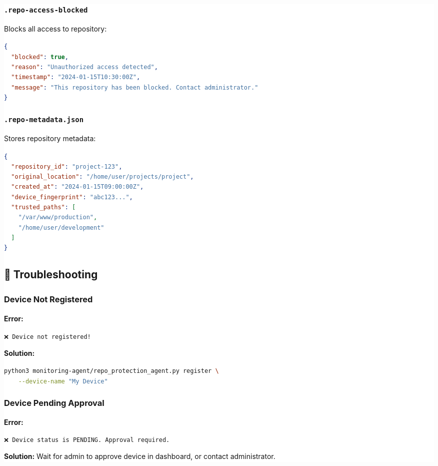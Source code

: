 ### `.repo-access-blocked`

Blocks all access to repository:

```json
{
  "blocked": true,
  "reason": "Unauthorized access detected",
  "timestamp": "2024-01-15T10:30:00Z",
  "message": "This repository has been blocked. Contact administrator."
}
```

### `.repo-metadata.json`

Stores repository metadata:

```json
{
  "repository_id": "project-123",
  "original_location": "/home/user/projects/project",
  "created_at": "2024-01-15T09:00:00Z",
  "device_fingerprint": "abc123...",
  "trusted_paths": [
    "/var/www/production",
    "/home/user/development"
  ]
}
```

## 🔧 Troubleshooting

### Device Not Registered

**Error:**
```
❌ Device not registered!
```

**Solution:**
```bash
python3 monitoring-agent/repo_protection_agent.py register \
    --device-name "My Device"
```

### Device Pending Approval

**Error:**
```
❌ Device status is PENDING. Approval required.
```

**Solution:**
Wait for admin to approve device in dashboard, or contact administrator.
